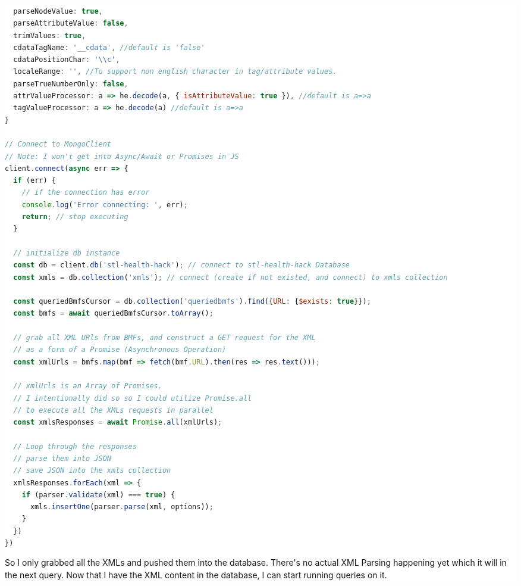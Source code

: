```javascript
  parseNodeValue: true,
  parseAttributeValue: false,
  trimValues: true,
  cdataTagName: '__cdata', //default is 'false'
  cdataPositionChar: '\\c',
  localeRange: '', //To support non english character in tag/attribute values.
  parseTrueNumberOnly: false,
  attrValueProcessor: a => he.decode(a, { isAttributeValue: true }), //default is a=>a
  tagValueProcessor: a => he.decode(a) //default is a=>a
}

// Connect to MongoClient
// Note: I won't get into Async/Await or Promises in JS
client.connect(async err => {
  if (err) {
    // if the connection has error
    console.log('Error connecting: ', err);
    return; // stop executing
  }
  
  // initialize db instance
  const db = client.db('stl-health-hack'); // connect to stl-health-hack Database
  const xmls = db.collection('xmls'); // connect (create if not existed, and connect) to xmls collection
  
  const queriedBmfsCursor = db.collection('queriedbmfs').find({URL: {$exists: true}});
  const bmfs = await queriedBmfsCursor.toArray();
  
  // grab all XML URls from BMFs, and construct a GET request for the XML
  // as a form of a Promise (Asynchronous Operation)
  const xmlUrls = bmfs.map(bmf => fetch(bmf.URL).then(res => res.text()));
  
  // xmlUrls is an Array of Promises.
  // I intentionally did so so I could utilize Promise.all
  // to execute all the XMLs requests in parallel
  const xmlsResponses = await Promise.all(xmlUrls);
  
  // Loop through the responses
  // parse them into JSON
  // save JSON into the xmls collection
  xmlsResponses.forEach(xml => {
    if (parser.validate(xml) === true) {
      xmls.insertOne(parser.parse(xml, options));
    }
  })
})
```

So I only grabbed all the XMLs and pushed them into the database. There's no actual XML Parsing happening yet which it will in the next query. Now that I have the XML content in the database, I can start running queries on it.
